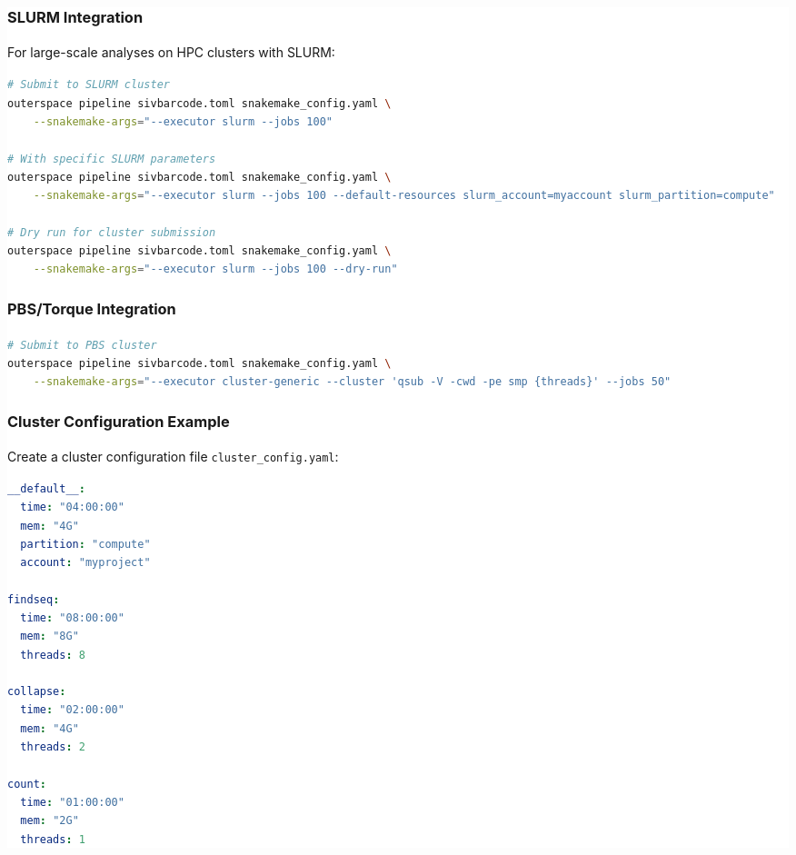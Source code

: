 ### SLURM Integration

For large-scale analyses on HPC clusters with SLURM:

```bash
# Submit to SLURM cluster
outerspace pipeline sivbarcode.toml snakemake_config.yaml \
    --snakemake-args="--executor slurm --jobs 100"

# With specific SLURM parameters
outerspace pipeline sivbarcode.toml snakemake_config.yaml \
    --snakemake-args="--executor slurm --jobs 100 --default-resources slurm_account=myaccount slurm_partition=compute"

# Dry run for cluster submission
outerspace pipeline sivbarcode.toml snakemake_config.yaml \
    --snakemake-args="--executor slurm --jobs 100 --dry-run"
```

### PBS/Torque Integration

```bash
# Submit to PBS cluster
outerspace pipeline sivbarcode.toml snakemake_config.yaml \
    --snakemake-args="--executor cluster-generic --cluster 'qsub -V -cwd -pe smp {threads}' --jobs 50"
```

### Cluster Configuration Example

Create a cluster configuration file `cluster_config.yaml`:

```yaml
__default__:
  time: "04:00:00"
  mem: "4G"
  partition: "compute"
  account: "myproject"

findseq:
  time: "08:00:00"
  mem: "8G"
  threads: 8

collapse:
  time: "02:00:00"
  mem: "4G"
  threads: 2

count:
  time: "01:00:00"
  mem: "2G"
  threads: 1
```
